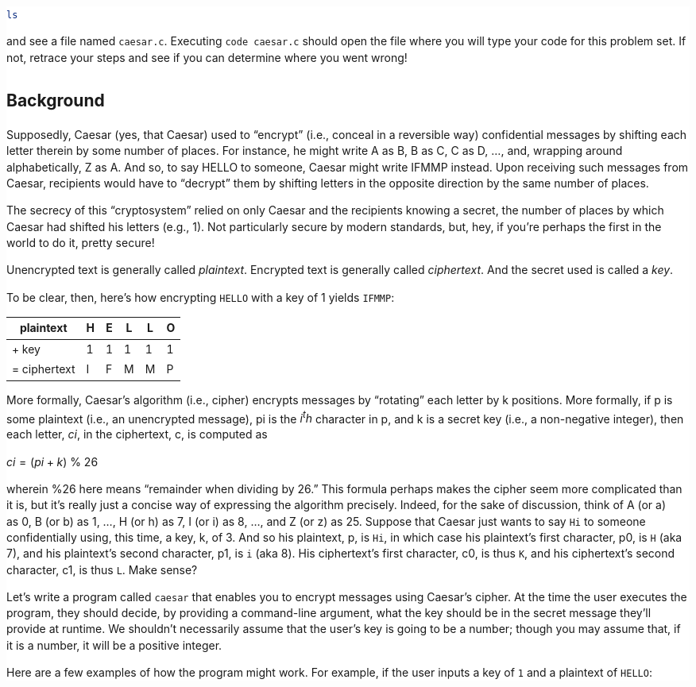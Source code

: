 ```powershell
ls
```

and see a file named `caesar.c`. Executing `code caesar.c` should open the file where you will type your code for this problem set. If not, retrace your steps and see if you can determine where you went wrong!

## **Background**

Supposedly, Caesar (yes, that Caesar) used to “encrypt” (i.e., conceal in a reversible way) confidential messages by shifting each letter therein by some number of places. For instance, he might write A as B, B as C, C as D, …, and, wrapping around alphabetically, Z as A. And so, to say HELLO to someone, Caesar might write IFMMP instead. Upon receiving such messages from Caesar, recipients would have to “decrypt” them by shifting letters in the opposite direction by the same number of places.

The secrecy of this “cryptosystem” relied on only Caesar and the recipients knowing a secret, the number of places by which Caesar had shifted his letters (e.g., 1). Not particularly secure by modern standards, but, hey, if you’re perhaps the first in the world to do it, pretty secure!

Unencrypted text is generally called *plaintext*. Encrypted text is generally called *ciphertext*. And the secret used is called a *key*.

To be clear, then, here’s how encrypting `HELLO` with a key of 1 yields `IFMMP`:

| plaintext | H | E | L | L | O |
| --- | --- | --- | --- | --- | --- |
| + key | 1 | 1 | 1 | 1 | 1 |
| = ciphertext | I | F | M | M | P |

More formally, Caesar’s algorithm (i.e., cipher) encrypts messages by “rotating” each letter by k positions. More formally, if p is some plaintext (i.e., an unencrypted message), pi is the $i^th$ character in p, and k is a secret key (i.e., a non-negative integer), then each letter, $ci$, in the ciphertext, c, is computed as

$ci=(pi+k) % 26$ % 26

wherein %26 here means “remainder when dividing by 26.” This formula perhaps makes the cipher seem more complicated than it is, but it’s really just a concise way of expressing the algorithm precisely. Indeed, for the sake of discussion, think of A (or a) as 0, B (or b) as 1, …, H (or h) as 7, I (or i) as 8, …, and Z (or z) as 25. Suppose that Caesar just wants to say `Hi` to someone confidentially using, this time, a key, k, of 3. And so his plaintext, p, is `Hi`, in which case his plaintext’s first character, p0, is `H` (aka 7), and his plaintext’s second character, p1, is `i` (aka 8). His ciphertext’s first character, c0, is thus `K`, and his ciphertext’s second character, c1, is thus `L`. Make sense?

Let’s write a program called `caesar` that enables you to encrypt messages using Caesar’s cipher. At the time the user executes the program, they should decide, by providing a command-line argument, what the key should be in the secret message they’ll provide at runtime. We shouldn’t necessarily assume that the user’s key is going to be a number; though you may assume that, if it is a number, it will be a positive integer.

Here are a few examples of how the program might work. For example, if the user inputs a key of `1` and a plaintext of `HELLO`:
